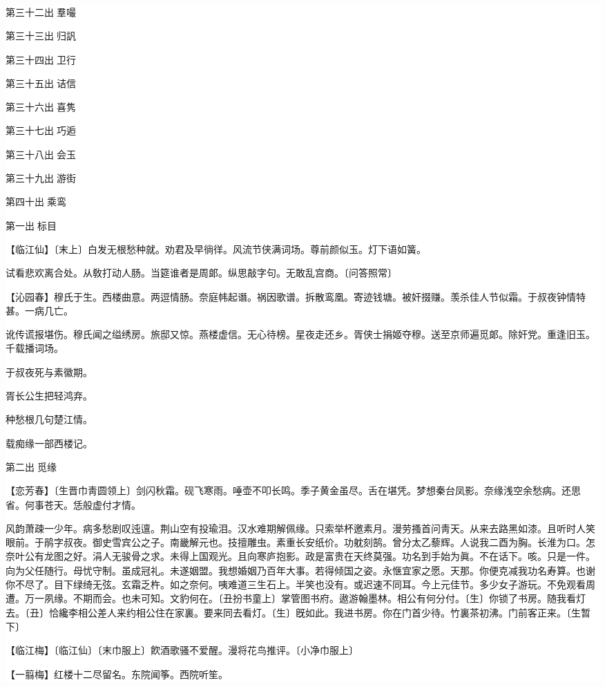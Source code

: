 第三十二出
羣嘬 

第三十三出
归訉 

第三十四出
卫行 

第三十五出
诘信 

第三十六出
喜隽 

第三十七出
巧逅 

第三十八出
会玉 

第三十九出
游街 

第四十出
乘鸾 

第一出
标目

【临江仙】〔末上〕白发无根愁种就。劝君及早徜徉。风流节侠满词场。尊前颜似玉。灯下语如簧。

试看悲欢离合处。从敎打动人肠。当筵谁者是周郞。纵思敲字句。无敢乱宫商。〔问答照常〕 

【沁园春】穆氏于生。西楼曲意。两逗情肠。奈庭帏起谮。祸因歌谱。拆散鸾凰。寄迹钱塘。被奸掇赚。羡杀佳人节似霜。于叔夜钟情特甚。一病几亡。

讹传谎报堪伤。穆氏闻之缢绣房。旅邸又惊。燕楼虚信。无心待榜。星夜走还乡。胥侠士捐姬夺穆。送至京师遍觅郞。除奸党。重逢旧玉。千载播词场。

于叔夜死与素徽期。

胥长公生把轻鸿弃。

种愁根几句楚江情。

载痴缘一部西楼记。 

第二出
觅缘

【恋芳春】〔生晋巾靑圆领上〕剑闪秋霜。砚飞寒雨。唾壶不叩长鸣。季子黄金虽尽。舌在堪凭。梦想秦台凤影。奈缘浅空余愁病。还思省。何事苍天。恁般虚付才情。

风韵萧疎一少年。病多愁剧叹迍邅。荆山空有投瑜泪。汉水难期解佩缘。只索举杯邀素月。漫劳搔首问靑天。从来去路黑如漆。且听时人笑眼前。于鹃字叔夜。御史雪宾公之子。南畿解元也。技擅雕虫。素重长安纸价。功躭刻鹄。曾分太乙藜辉。人说我二酉为胸。长淮为口。怎奈叶公有龙图之好。涓人无骏骨之求。未得上国观光。且向寒庐抱影。政是富贵在天终莫强。功名到手始为眞。不在话下。咳。只是一件。向为父任随行。母忧守制。虽成冠礼。未遂姻盟。我想婚姻乃百年大事。若得倾国之姿。永惬宜家之愿。天那。你便克减我功名寿算。也谢你不尽了。目下绿绮无弦。玄霜乏杵。如之奈何。咦难道三生石上。半笑也没有。或迟速不同耳。今上元佳节。多少女子游玩。不免观看周遭。万一夙缘。不期而会。也未可知。文豹何在。〔丑扮书童上〕掌管图书府。遨游翰墨林。相公有何分付。〔生〕你锁了书房。随我看灯去。〔丑〕恰纔李相公差人来约相公住在家裏。要来同去看灯。〔生〕旣如此。我进书房。你在门首少待。竹裏茶初沸。门前客正来。〔生暂下〕 

【临江梅】〔临江仙〕〔末巾服上〕飮酒歌骚不爱醒。漫将花鸟推评。〔小净巾服上〕 

【一翦梅】红楼十二尽留名。东院闻筝。西院听笙。
